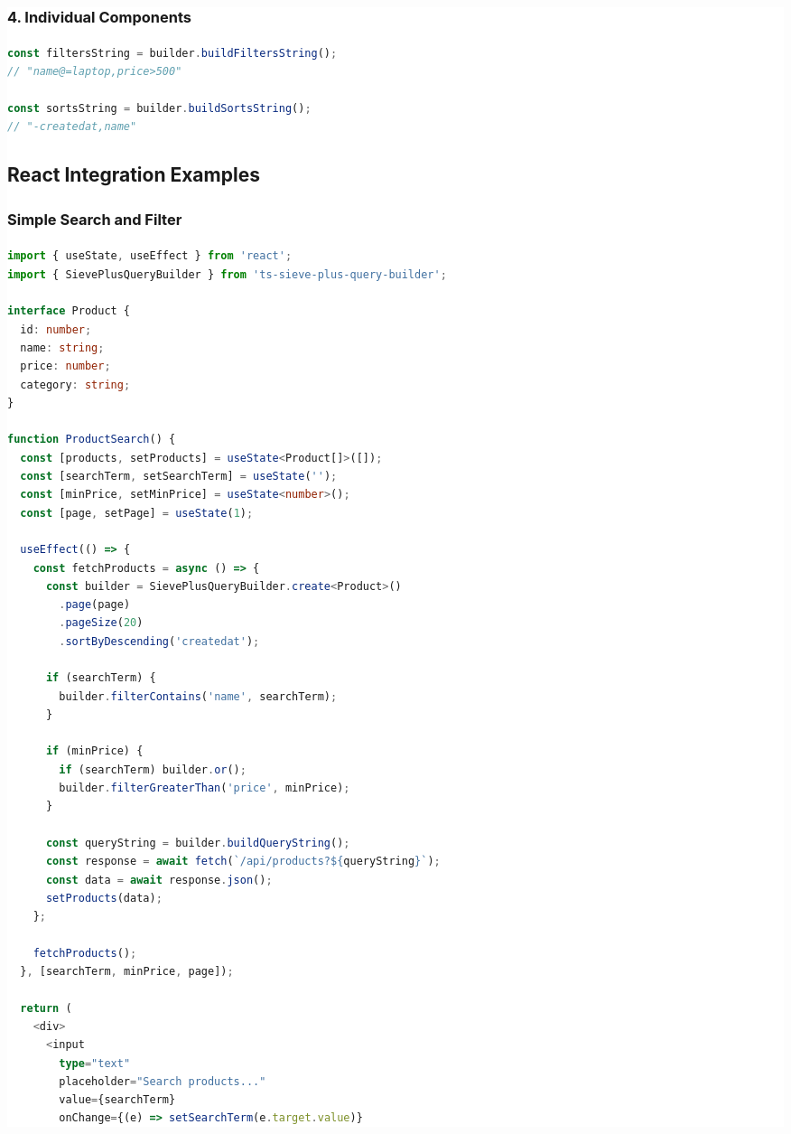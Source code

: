 ### 4. Individual Components

```typescript
const filtersString = builder.buildFiltersString();
// "name@=laptop,price>500"

const sortsString = builder.buildSortsString();
// "-createdat,name"
```

## React Integration Examples

### Simple Search and Filter

```typescript
import { useState, useEffect } from 'react';
import { SievePlusQueryBuilder } from 'ts-sieve-plus-query-builder';

interface Product {
  id: number;
  name: string;
  price: number;
  category: string;
}

function ProductSearch() {
  const [products, setProducts] = useState<Product[]>([]);
  const [searchTerm, setSearchTerm] = useState('');
  const [minPrice, setMinPrice] = useState<number>();
  const [page, setPage] = useState(1);

  useEffect(() => {
    const fetchProducts = async () => {
      const builder = SievePlusQueryBuilder.create<Product>()
        .page(page)
        .pageSize(20)
        .sortByDescending('createdat');

      if (searchTerm) {
        builder.filterContains('name', searchTerm);
      }

      if (minPrice) {
        if (searchTerm) builder.or();
        builder.filterGreaterThan('price', minPrice);
      }

      const queryString = builder.buildQueryString();
      const response = await fetch(`/api/products?${queryString}`);
      const data = await response.json();
      setProducts(data);
    };

    fetchProducts();
  }, [searchTerm, minPrice, page]);

  return (
    <div>
      <input
        type="text"
        placeholder="Search products..."
        value={searchTerm}
        onChange={(e) => setSearchTerm(e.target.value)}
```
